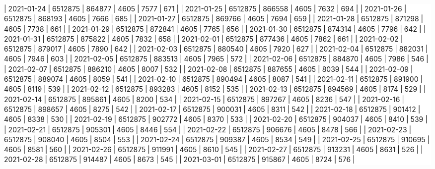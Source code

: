| 2021-01-24 | 6512875 | 864877 | 4605 | 7577 | 671 |
| 2021-01-25 | 6512875 | 866558 | 4605 | 7632 | 694 |
| 2021-01-26 | 6512875 | 868193 | 4605 | 7666 | 685 |
| 2021-01-27 | 6512875 | 869766 | 4605 | 7694 | 659 |
| 2021-01-28 | 6512875 | 871298 | 4605 | 7738 | 661 |
| 2021-01-29 | 6512875 | 872841 | 4605 | 7765 | 656 |
| 2021-01-30 | 6512875 | 874314 | 4605 | 7796 | 642 |
| 2021-01-31 | 6512875 | 875822 | 4605 | 7832 | 658 |
| 2021-02-01 | 6512875 | 877436 | 4605 | 7862 | 661 |
| 2021-02-02 | 6512875 | 879017 | 4605 | 7890 | 642 |
| 2021-02-03 | 6512875 | 880540 | 4605 | 7920 | 627 |
| 2021-02-04 | 6512875 | 882031 | 4605 | 7946 | 603 |
| 2021-02-05 | 6512875 | 883513 | 4605 | 7965 | 572 |
| 2021-02-06 | 6512875 | 884870 | 4605 | 7986 | 546 |
| 2021-02-07 | 6512875 | 886210 | 4605 | 8007 | 532 |
| 2021-02-08 | 6512875 | 887655 | 4605 | 8039 | 544 |
| 2021-02-09 | 6512875 | 889074 | 4605 | 8059 | 541 |
| 2021-02-10 | 6512875 | 890494 | 4605 | 8087 | 541 |
| 2021-02-11 | 6512875 | 891900 | 4605 | 8119 | 539 |
| 2021-02-12 | 6512875 | 893283 | 4605 | 8152 | 535 |
| 2021-02-13 | 6512875 | 894569 | 4605 | 8174 | 529 |
| 2021-02-14 | 6512875 | 895861 | 4605 | 8200 | 534 |
| 2021-02-15 | 6512875 | 897267 | 4605 | 8236 | 547 |
| 2021-02-16 | 6512875 | 898657 | 4605 | 8275 | 542 |
| 2021-02-17 | 6512875 | 900031 | 4605 | 8311 | 542 |
| 2021-02-18 | 6512875 | 901412 | 4605 | 8338 | 530 |
| 2021-02-19 | 6512875 | 902772 | 4605 | 8370 | 533 |
| 2021-02-20 | 6512875 | 904037 | 4605 | 8410 | 539 |
| 2021-02-21 | 6512875 | 905301 | 4605 | 8446 | 554 |
| 2021-02-22 | 6512875 | 906676 | 4605 | 8478 | 566 |
| 2021-02-23 | 6512875 | 908040 | 4605 | 8504 | 553 |
| 2021-02-24 | 6512875 | 909387 | 4605 | 8534 | 549 |
| 2021-02-25 | 6512875 | 910695 | 4605 | 8581 | 560 |
| 2021-02-26 | 6512875 | 911991 | 4605 | 8610 | 545 |
| 2021-02-27 | 6512875 | 913231 | 4605 | 8631 | 526 |
| 2021-02-28 | 6512875 | 914487 | 4605 | 8673 | 545 |
| 2021-03-01 | 6512875 | 915867 | 4605 | 8724 | 576 |